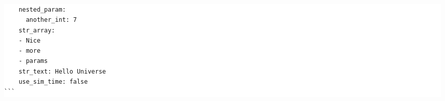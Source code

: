        nested_param:
          another_int: 7
        str_array:
        - Nice
        - more
        - params
        str_text: Hello Universe
        use_sim_time: false
    ```













